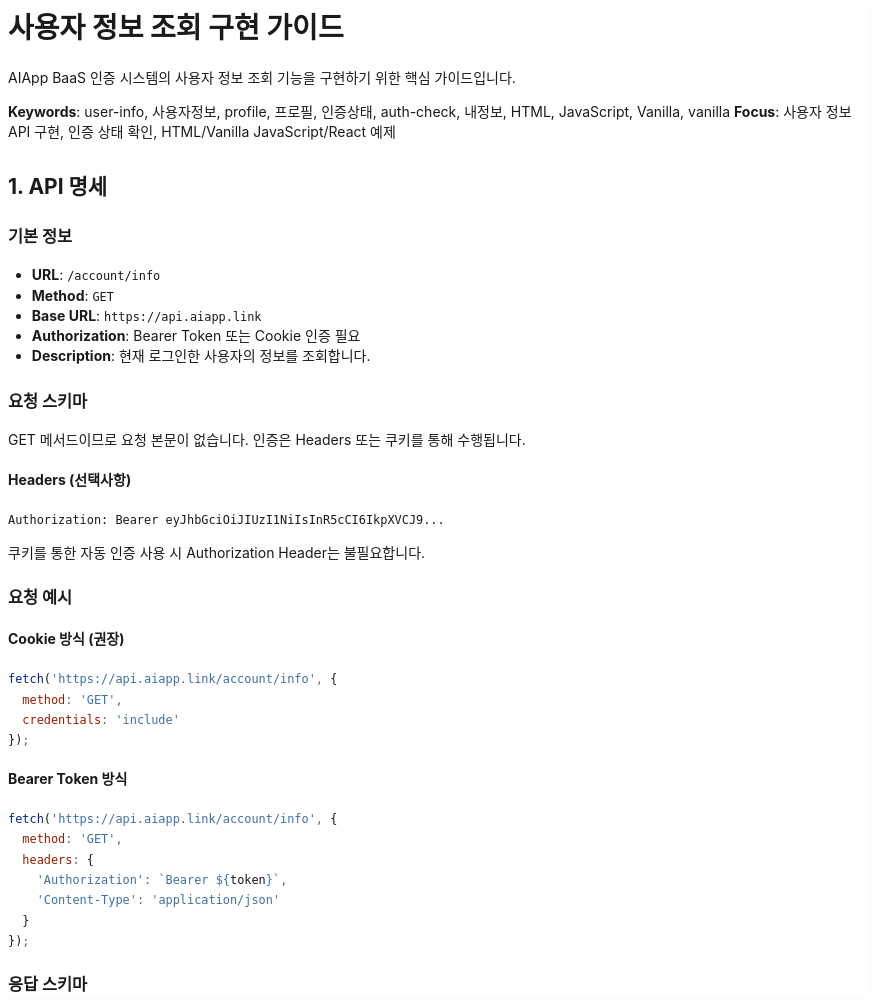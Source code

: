 # 사용자 정보 조회 구현 가이드

AIApp BaaS 인증 시스템의 사용자 정보 조회 기능을 구현하기 위한 핵심 가이드입니다.

**Keywords**: user-info, 사용자정보, profile, 프로필, 인증상태, auth-check, 내정보, HTML, JavaScript, Vanilla, vanilla
**Focus**: 사용자 정보 API 구현, 인증 상태 확인, HTML/Vanilla JavaScript/React 예제

## 1. API 명세

### 기본 정보

- **URL**: `/account/info`
- **Method**: `GET`
- **Base URL**: `https://api.aiapp.link`
- **Authorization**: Bearer Token 또는 Cookie 인증 필요
- **Description**: 현재 로그인한 사용자의 정보를 조회합니다.

### 요청 스키마

GET 메서드이므로 요청 본문이 없습니다. 인증은 Headers 또는 쿠키를 통해 수행됩니다.

#### Headers (선택사항)

```http
Authorization: Bearer eyJhbGciOiJIUzI1NiIsInR5cCI6IkpXVCJ9...
```

쿠키를 통한 자동 인증 사용 시 Authorization Header는 불필요합니다.

### 요청 예시

#### Cookie 방식 (권장)
```javascript
fetch('https://api.aiapp.link/account/info', {
  method: 'GET',
  credentials: 'include'
});
```

#### Bearer Token 방식
```javascript
fetch('https://api.aiapp.link/account/info', {
  method: 'GET',
  headers: {
    'Authorization': `Bearer ${token}`,
    'Content-Type': 'application/json'
  }
});
```

### 응답 스키마

